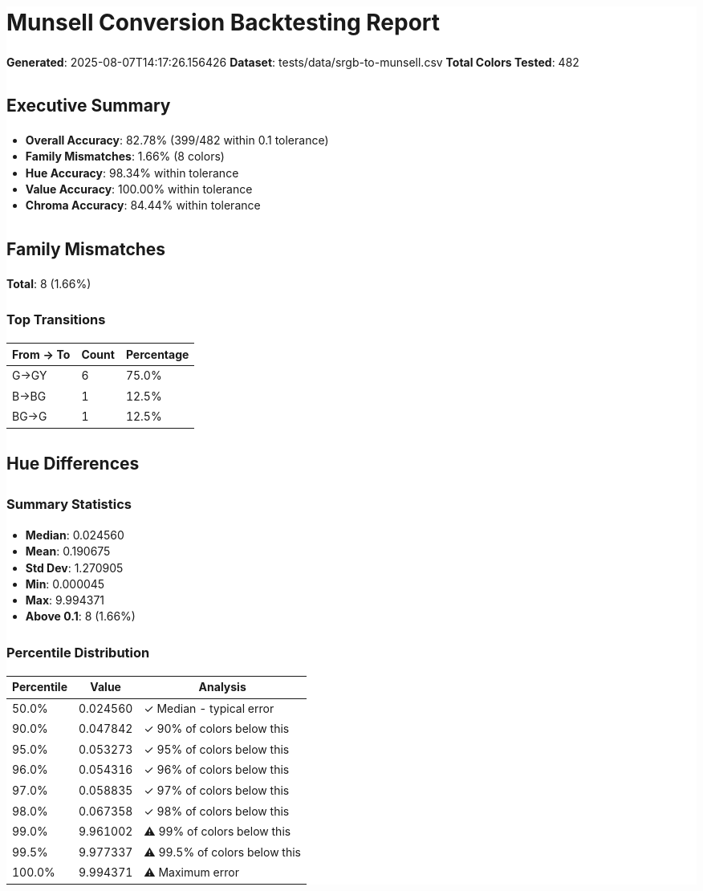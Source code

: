 # Munsell Conversion Backtesting Report

**Generated**: 2025-08-07T14:17:26.156426
**Dataset**: tests/data/srgb-to-munsell.csv
**Total Colors Tested**: 482

## Executive Summary

- **Overall Accuracy**: 82.78% (399/482 within 0.1 tolerance)
- **Family Mismatches**: 1.66% (8 colors)
- **Hue Accuracy**: 98.34% within tolerance
- **Value Accuracy**: 100.00% within tolerance
- **Chroma Accuracy**: 84.44% within tolerance

## Family Mismatches

**Total**: 8 (1.66%)

### Top Transitions

| From → To | Count | Percentage |
|-----------|-------|------------|
| G→GY | 6 | 75.0% |
| B→BG | 1 | 12.5% |
| BG→G | 1 | 12.5% |

## Hue Differences

### Summary Statistics

- **Median**: 0.024560
- **Mean**: 0.190675
- **Std Dev**: 1.270905
- **Min**: 0.000045
- **Max**: 9.994371
- **Above 0.1**: 8 (1.66%)

### Percentile Distribution

| Percentile | Value | Analysis |
|------------|-------|----------|
|  50.0% | 0.024560 | ✓ Median - typical error |
|  90.0% | 0.047842 | ✓ 90% of colors below this |
|  95.0% | 0.053273 | ✓ 95% of colors below this |
|  96.0% | 0.054316 | ✓ 96% of colors below this |
|  97.0% | 0.058835 | ✓ 97% of colors below this |
|  98.0% | 0.067358 | ✓ 98% of colors below this |
|  99.0% | 9.961002 | ⚠️ 99% of colors below this |
|  99.5% | 9.977337 | ⚠️ 99.5% of colors below this |
| 100.0% | 9.994371 | ⚠️ Maximum error |
